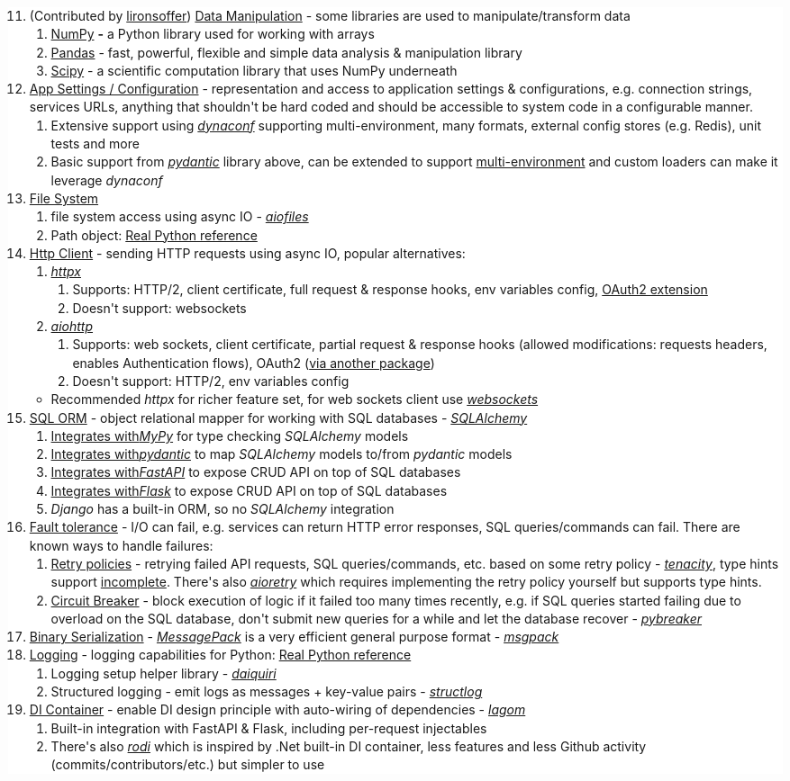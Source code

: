 11. (Contributed by [lironsoffer](https://github.com/lironsoffer)) <u>Data Manipulation</u> - some libraries are used to manipulate/transform data
	1. [NumPy](https://numpy.org/) **-** a Python library used for working with arrays
	2. [Pandas](https://pandas.pydata.org/docs/user_guide/10min.html) - fast, powerful, flexible and simple data analysis & manipulation library
	3. [Scipy](https://scipy.org/) - a scientific computation library that uses NumPy underneath
12. <u>App Settings / Configuration</u> - representation and access to application settings & configurations, e.g. connection strings, services URLs, anything that shouldn't be hard coded and should be accessible to system code in a configurable manner.
	1. Extensive support using [_dynaconf_](https://www.dynaconf.com/) supporting multi-environment, many formats, external config stores (e.g. Redis), unit tests and more
	2. Basic support from [_pydantic_](https://pydantic-docs.helpmanual.io/usage/settings/) library above, can be extended to support [multi-environment](https://rednafi.github.io/digressions/python/2020/06/03/python-configs.html) and custom loaders can make it leverage _dynaconf_
13. <u>File System</u>
	1. file system access using async IO - [_aiofiles_](https://pythonrepo.com/repo/Tinche-aiofiles-python-files)
	2. Path object: [Real Python reference](https://realpython.com/python-pathlib/)
14. <u>Http Client</u> - sending HTTP requests using async IO, popular alternatives:
	1. [_httpx_](https://www.python-httpx.org/)
		1. Supports: HTTP/2, client certificate, full request & response hooks, env variables config, [OAuth2 extension](https://colin-b.github.io/httpx_auth/)
		2. Doesn't support: websockets
	2. [_aiohttp_](https://docs.aiohttp.org/en/stable/)
		1. Supports: web sockets, client certificate, partial request & response hooks (allowed modifications: requests headers, enables Authentication flows), OAuth2 ([via another package](https://docs.authlib.org/en/v0.12.1/client/aiohttp.html))
		2. Doesn't support: HTTP/2, env variables config
	* Recommended _httpx_ for richer feature set, for web sockets client use [_websockets_](https://websockets.readthedocs.io/en/stable/) 
15. <u>SQL ORM</u> - object relational mapper for working with SQL databases - [_SQLAlchemy_](https://www.sqlalchemy.org/)
	1. [Integrates with](https://docs.sqlalchemy.org/en/14/orm/extensions/mypy.html)[_MyPy_](https://docs.sqlalchemy.org/en/14/orm/extensions/mypy.html) for type checking _SQLAlchemy_ models
	2. [Integrates with](https://pydantic-docs.helpmanual.io/usage/models/#orm-mode-aka-arbitrary-class-instances)[_pydantic_](https://pydantic-docs.helpmanual.io/usage/models/#orm-mode-aka-arbitrary-class-instances) to map _SQLAlchemy_ models to/from _pydantic_ models
	3. [Integrates with](https://fastapi.tiangolo.com/tutorial/sql-databases/)[_FastAPI_](https://fastapi.tiangolo.com/tutorial/sql-databases/) to expose CRUD API on top of SQL databases
	4. [Integrates with](https://flask-sqlalchemy.palletsprojects.com/en/2.x/)[_Flask_](https://flask-sqlalchemy.palletsprojects.com/en/2.x/) to expose CRUD API on top of SQL databases
	5. _Django_ has a built-in ORM, so no _SQLAlchemy_ integration
16. <u>Fault tolerance</u> - I/O can fail, e.g. services can return HTTP error responses, SQL queries/commands can fail. There are known ways to handle failures:
	1. <u>Retry policies</u> - retrying failed API requests, SQL queries/commands, etc. based on some retry policy - [_tenacity_](https://tenacity.readthedocs.io/en/latest/), type hints support [incomplete](https://github.com/jd/tenacity/issues/230). There's also [_aioretry_](https://github.com/kaelzhang/python-aioretry) which requires implementing the retry policy yourself but supports type hints.
	2. <u>Circuit Breaker</u> - block execution of logic if it failed too many times recently, e.g. if SQL queries started failing due to overload on the SQL database, don't submit new queries for a while and let the database recover - [_pybreaker_](https://github.com/danielfm/pybreaker)
17. <u>Binary Serialization</u> - [_MessagePack_](https://msgpack.org/) is a very efficient general purpose format - [_msgpack_](https://github.com/msgpack/msgpack-python)
18. <u>Logging</u> - logging capabilities for Python: [Real Python reference](https://realpython.com/python-logging/)
	1. Logging setup helper library - [_daiquiri_](https://daiquiri.readthedocs.io/en/latest/)
	2. Structured logging - emit logs as messages + key-value pairs - [_structlog_](https://www.structlog.org/en/stable/why.html)
19. <u>DI Container</u> - enable DI design principle with auto-wiring of dependencies - [_lagom_](https://lagom-di.readthedocs.io/en/latest/)
	1. Built-in integration with FastAPI & Flask, including per-request injectables
	2. There's also [_rodi_](https://github.com/Neoteroi/rodi) which is inspired by .Net built-in DI container, less features and less Github activity (commits/contributors/etc.) but simpler to use